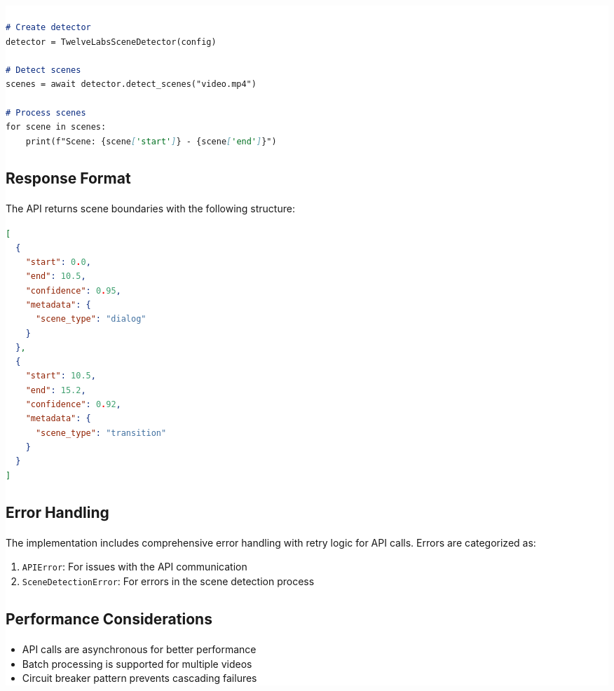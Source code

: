 ```markdown

# Create detector
detector = TwelveLabsSceneDetector(config)

# Detect scenes
scenes = await detector.detect_scenes("video.mp4")

# Process scenes
for scene in scenes:
    print(f"Scene: {scene['start']} - {scene['end']}")
```

## Response Format

The API returns scene boundaries with the following structure:

```json
[
  {
    "start": 0.0,
    "end": 10.5,
    "confidence": 0.95,
    "metadata": {
      "scene_type": "dialog"
    }
  },
  {
    "start": 10.5,
    "end": 15.2,
    "confidence": 0.92,
    "metadata": {
      "scene_type": "transition"
    }
  }
]
```

## Error Handling

The implementation includes comprehensive error handling with retry logic for API calls. Errors are categorized as:

1. `APIError`: For issues with the API communication
2. `SceneDetectionError`: For errors in the scene detection process

## Performance Considerations

- API calls are asynchronous for better performance
- Batch processing is supported for multiple videos
- Circuit breaker pattern prevents cascading failures
```